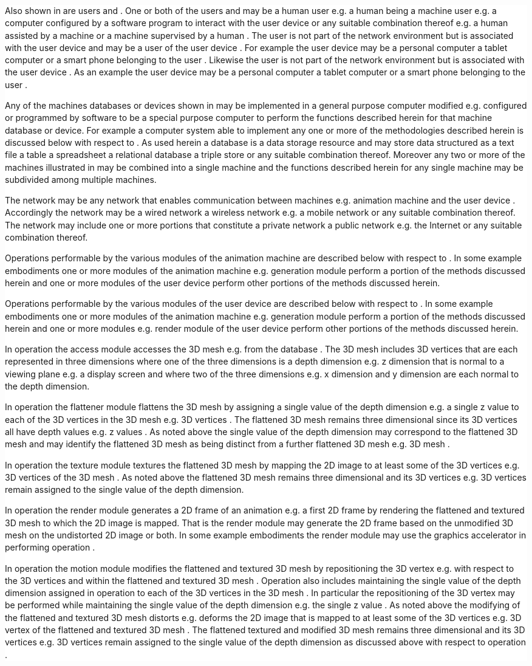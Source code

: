 Also shown in are users and . One or both of the users and may be a human user e.g. a human being a machine user e.g. a computer configured by a software program to interact with the user device or any suitable combination thereof e.g. a human assisted by a machine or a machine supervised by a human . The user is not part of the network environment but is associated with the user device and may be a user of the user device . For example the user device may be a personal computer a tablet computer or a smart phone belonging to the user . Likewise the user is not part of the network environment but is associated with the user device . As an example the user device may be a personal computer a tablet computer or a smart phone belonging to the user .

Any of the machines databases or devices shown in may be implemented in a general purpose computer modified e.g. configured or programmed by software to be a special purpose computer to perform the functions described herein for that machine database or device. For example a computer system able to implement any one or more of the methodologies described herein is discussed below with respect to . As used herein a database is a data storage resource and may store data structured as a text file a table a spreadsheet a relational database a triple store or any suitable combination thereof. Moreover any two or more of the machines illustrated in may be combined into a single machine and the functions described herein for any single machine may be subdivided among multiple machines.

The network may be any network that enables communication between machines e.g. animation machine and the user device . Accordingly the network may be a wired network a wireless network e.g. a mobile network or any suitable combination thereof. The network may include one or more portions that constitute a private network a public network e.g. the Internet or any suitable combination thereof.

Operations performable by the various modules of the animation machine are described below with respect to . In some example embodiments one or more modules of the animation machine e.g. generation module perform a portion of the methods discussed herein and one or more modules of the user device perform other portions of the methods discussed herein.

Operations performable by the various modules of the user device are described below with respect to . In some example embodiments one or more modules of the animation machine e.g. generation module perform a portion of the methods discussed herein and one or more modules e.g. render module of the user device perform other portions of the methods discussed herein.

In operation the access module accesses the 3D mesh e.g. from the database . The 3D mesh includes 3D vertices that are each represented in three dimensions where one of the three dimensions is a depth dimension e.g. z dimension that is normal to a viewing plane e.g. a display screen and where two of the three dimensions e.g. x dimension and y dimension are each normal to the depth dimension.

In operation the flattener module flattens the 3D mesh by assigning a single value of the depth dimension e.g. a single z value to each of the 3D vertices in the 3D mesh e.g. 3D vertices . The flattened 3D mesh remains three dimensional since its 3D vertices all have depth values e.g. z values . As noted above the single value of the depth dimension may correspond to the flattened 3D mesh and may identify the flattened 3D mesh as being distinct from a further flattened 3D mesh e.g. 3D mesh .

In operation the texture module textures the flattened 3D mesh by mapping the 2D image to at least some of the 3D vertices e.g. 3D vertices of the 3D mesh . As noted above the flattened 3D mesh remains three dimensional and its 3D vertices e.g. 3D vertices remain assigned to the single value of the depth dimension.

In operation the render module generates a 2D frame of an animation e.g. a first 2D frame by rendering the flattened and textured 3D mesh to which the 2D image is mapped. That is the render module may generate the 2D frame based on the unmodified 3D mesh on the undistorted 2D image or both. In some example embodiments the render module may use the graphics accelerator in performing operation .

In operation the motion module modifies the flattened and textured 3D mesh by repositioning the 3D vertex e.g. with respect to the 3D vertices and within the flattened and textured 3D mesh . Operation also includes maintaining the single value of the depth dimension assigned in operation to each of the 3D vertices in the 3D mesh . In particular the repositioning of the 3D vertex may be performed while maintaining the single value of the depth dimension e.g. the single z value . As noted above the modifying of the flattened and textured 3D mesh distorts e.g. deforms the 2D image that is mapped to at least some of the 3D vertices e.g. 3D vertex of the flattened and textured 3D mesh . The flattened textured and modified 3D mesh remains three dimensional and its 3D vertices e.g. 3D vertices remain assigned to the single value of the depth dimension as discussed above with respect to operation .
